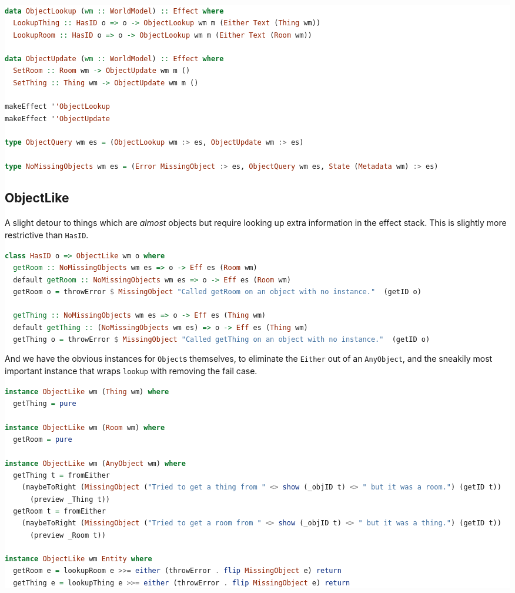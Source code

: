 ```haskell id=object-query-effect
data ObjectLookup (wm :: WorldModel) :: Effect where
  LookupThing :: HasID o => o -> ObjectLookup wm m (Either Text (Thing wm))
  LookupRoom :: HasID o => o -> ObjectLookup wm m (Either Text (Room wm))

data ObjectUpdate (wm :: WorldModel) :: Effect where
  SetRoom :: Room wm -> ObjectUpdate wm m ()
  SetThing :: Thing wm -> ObjectUpdate wm m ()

makeEffect ''ObjectLookup
makeEffect ''ObjectUpdate

type ObjectQuery wm es = (ObjectLookup wm :> es, ObjectUpdate wm :> es)

type NoMissingObjects wm es = (Error MissingObject :> es, ObjectQuery wm es, State (Metadata wm) :> es) 
```
## ObjectLike

A slight detour to things which are *almost* objects but require looking up extra information in the effect stack. This is slightly more restrictive than `HasID`.

```haskell id=objectlike
class HasID o => ObjectLike wm o where
  getRoom :: NoMissingObjects wm es => o -> Eff es (Room wm)
  default getRoom :: NoMissingObjects wm es => o -> Eff es (Room wm)
  getRoom o = throwError $ MissingObject "Called getRoom on an object with no instance."  (getID o)

  getThing :: NoMissingObjects wm es => o -> Eff es (Thing wm)
  default getThing :: (NoMissingObjects wm es) => o -> Eff es (Thing wm)
  getThing o = throwError $ MissingObject "Called getThing on an object with no instance."  (getID o)
```

And we have the obvious instances for `Object`s themselves, to eliminate the `Either` out of an `AnyObject`, and the sneakily most important instance that wraps `lookup` with removing the fail case.

```haskell id=objectlike-instances
instance ObjectLike wm (Thing wm) where
  getThing = pure

instance ObjectLike wm (Room wm) where
  getRoom = pure

instance ObjectLike wm (AnyObject wm) where
  getThing t = fromEither
    (maybeToRight (MissingObject ("Tried to get a thing from " <> show (_objID t) <> " but it was a room.") (getID t))
      (preview _Thing t))
  getRoom t = fromEither
    (maybeToRight (MissingObject ("Tried to get a room from " <> show (_objID t) <> " but it was a thing.") (getID t))
      (preview _Room t))

instance ObjectLike wm Entity where
  getRoom e = lookupRoom e >>= either (throwError . flip MissingObject e) return
  getThing e = lookupThing e >>= either (throwError . flip MissingObject e) return
```
